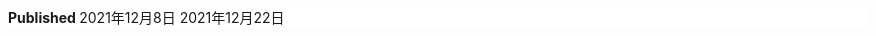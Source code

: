  </div>
 <div class="entry-author-wrapper">
  <div class="site-posted-on">
   <strong>
    Published
   </strong>
   <time class="entry-date published" datetime="2021-12-08T20:43:07+08:00">
    2021年12月8日
   </time>
   <time class="updated" datetime="2021-12-22T21:06:48+08:00">
    2021年12月22日
   </time>
  </div>
 </div>
</article>


